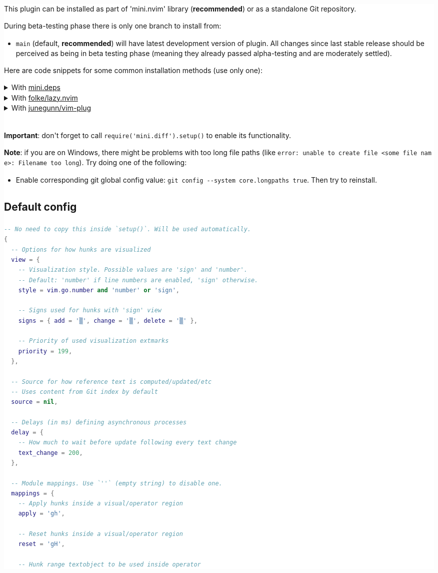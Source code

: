 This plugin can be installed as part of 'mini.nvim' library (**recommended**) or as a standalone Git repository.

During beta-testing phase there is only one branch to install from:


- `main` (default, **recommended**) will have latest development version of plugin. All changes since last stable release should be perceived as being in beta testing phase (meaning they already passed alpha-testing and are moderately settled).


Here are code snippets for some common installation methods (use only one):

<details><summary>With <a href="https://github.com/echasnovski/mini.nvim/blob/main/readmes/mini-deps.md">mini.deps</a></summary></details>

<details><summary>With <a href="https://github.com/folke/lazy.nvim">folke/lazy.nvim</a></summary></details>

<details><summary>With <a href="https://github.com/junegunn/vim-plug">junegunn/vim-plug</a></summary></details>

<br>

**Important**: don't forget to call `require('mini.diff').setup()` to enable its functionality.

**Note**: if you are on Windows, there might be problems with too long file paths (like `error: unable to create file <some file name>: Filename too long`). Try doing one of the following:
- Enable corresponding git global config value: `git config --system core.longpaths true`. Then try to reinstall.

## Default config

```lua
-- No need to copy this inside `setup()`. Will be used automatically.
{
  -- Options for how hunks are visualized
  view = {
    -- Visualization style. Possible values are 'sign' and 'number'.
    -- Default: 'number' if line numbers are enabled, 'sign' otherwise.
    style = vim.go.number and 'number' or 'sign',

    -- Signs used for hunks with 'sign' view
    signs = { add = '▒', change = '▒', delete = '▒' },

    -- Priority of used visualization extmarks
    priority = 199,
  },

  -- Source for how reference text is computed/updated/etc
  -- Uses content from Git index by default
  source = nil,

  -- Delays (in ms) defining asynchronous processes
  delay = {
    -- How much to wait before update following every text change
    text_change = 200,
  },

  -- Module mappings. Use `''` (empty string) to disable one.
  mappings = {
    -- Apply hunks inside a visual/operator region
    apply = 'gh',

    -- Reset hunks inside a visual/operator region
    reset = 'gH',

    -- Hunk range textobject to be used inside operator
```